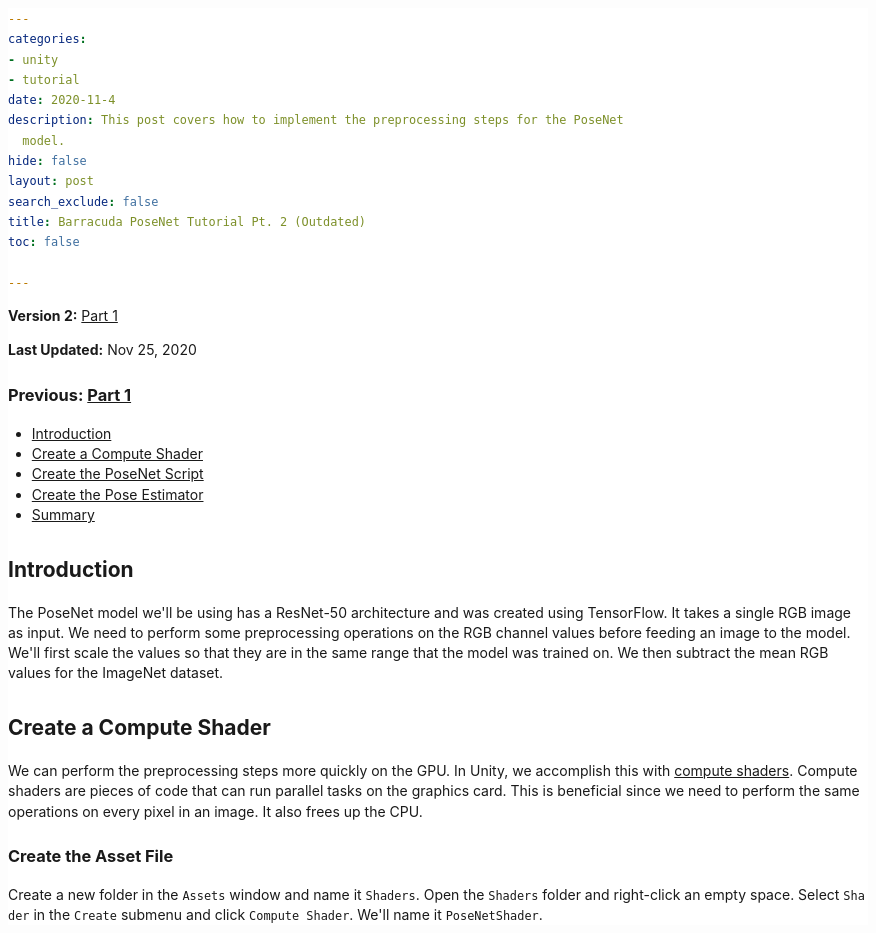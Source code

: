 ```yaml
---
categories:
- unity
- tutorial
date: 2020-11-4
description: This post covers how to implement the preprocessing steps for the PoseNet
  model.
hide: false
layout: post
search_exclude: false
title: Barracuda PoseNet Tutorial Pt. 2 (Outdated)
toc: false

---
```


**Version 2:** [Part 1](https://christianjmills.com/Barracuda-PoseNet-Tutorial-V2-1/) 

**Last Updated:** Nov 25, 2020

### Previous: [Part 1](https://christianjmills.com/Barracuda-PoseNet-Tutorial-1/)

* [Introduction](#introduction)
* [Create a Compute Shader](#create-a-compute-shader)
* [Create the PoseNet Script](#create-the-posenet-script)
* [Create the Pose Estimator](#create-the-pose-estimator)
* [Summary](#summary)

## Introduction

The PoseNet model we'll be using has a ResNet-50 architecture and was created using TensorFlow. It takes a single RGB image as input. We need to perform some preprocessing operations on the RGB channel values before feeding an image to the model. We'll first scale the values so that they are in the same range that the model was trained on. We then subtract the mean RGB values for the ImageNet dataset.

## Create a Compute Shader

We can perform the preprocessing steps more quickly on the GPU. In Unity, we accomplish this with [compute shaders](https://docs.unity3d.com/Manual/class-ComputeShader.html). Compute shaders are pieces of code that can run parallel tasks on the graphics card. This is beneficial since we need to perform the same operations on every pixel in an image. It also frees up the CPU.

### Create the Asset File

Create a new folder in the `Assets` window and name it `Shaders`. Open the `Shaders` folder and right-click an empty space. Select `Shader` in the `Create` submenu and click `Compute Shader`. We'll name it `PoseNetShader`.
